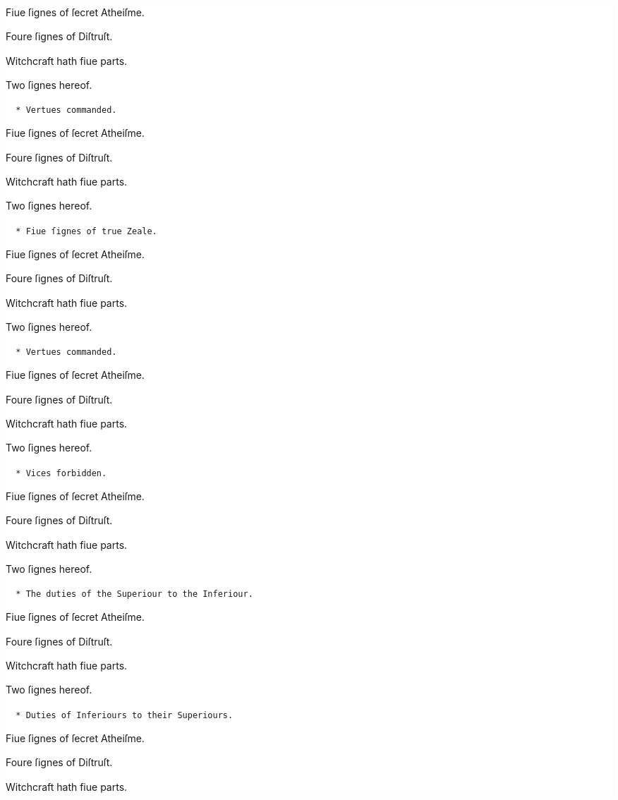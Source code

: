 Fiue ſignes of ſecret Atheiſme.

Foure ſignes of Diſtruſt.

Witchcraft hath fiue parts.

Two ſignes hereof.

      * Vertues commanded.

Fiue ſignes of ſecret Atheiſme.

Foure ſignes of Diſtruſt.

Witchcraft hath fiue parts.

Two ſignes hereof.

      * Fiue ſignes of true Zeale.

Fiue ſignes of ſecret Atheiſme.

Foure ſignes of Diſtruſt.

Witchcraft hath fiue parts.

Two ſignes hereof.

      * Vertues commanded.

Fiue ſignes of ſecret Atheiſme.

Foure ſignes of Diſtruſt.

Witchcraft hath fiue parts.

Two ſignes hereof.

      * Vices forbidden.

Fiue ſignes of ſecret Atheiſme.

Foure ſignes of Diſtruſt.

Witchcraft hath fiue parts.

Two ſignes hereof.

      * The duties of the Superiour to the Inferiour.

Fiue ſignes of ſecret Atheiſme.

Foure ſignes of Diſtruſt.

Witchcraft hath fiue parts.

Two ſignes hereof.

      * Duties of Inferiours to their Superiours.

Fiue ſignes of ſecret Atheiſme.

Foure ſignes of Diſtruſt.

Witchcraft hath fiue parts.

